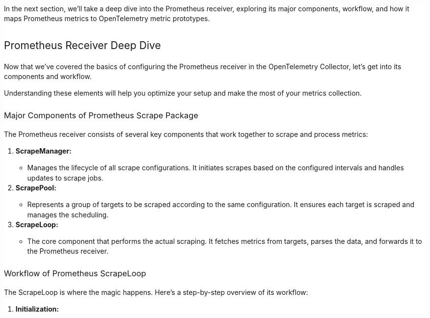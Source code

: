 <p><span style="font-weight: 400;">In the next section, we&rsquo;ll take a deep dive into the Prometheus receiver, exploring its major components, workflow, and how it maps Prometheus metrics to OpenTelemetry metric prototypes.&nbsp;</span></p>

<h2><span style="font-weight: 400;">Prometheus Receiver Deep Dive</span></h2>

<p><span style="font-weight: 400;">Now that we&rsquo;ve covered the basics of configuring the Prometheus receiver in the OpenTelemetry Collector, let&rsquo;s get into its components and workflow.&nbsp;</span></p>

<p><span style="font-weight: 400;">Understanding these elements will help you optimize your setup and make the most of your metrics collection.</span></p>

<h3><span style="font-weight: 400;">Major Components of Prometheus Scrape Package</span></h3>

<p><span style="font-weight: 400;">The Prometheus receiver consists of several key components that work together to scrape and process metrics:</span></p>

<ol>

<li style="font-weight: 400;"><strong>ScrapeManager:</strong></li>

<ul>

<li style="font-weight: 400;"><span style="font-weight: 400;">Manages the lifecycle of all scrape configurations. It initiates scrapes based on the configured intervals and handles updates to scrape jobs.</span></li>

</ul>

<li style="font-weight: 400;"><strong>ScrapePool:</strong></li>

<ul>

<li style="font-weight: 400;"><span style="font-weight: 400;">Represents a group of targets to be scraped according to the same configuration. It ensures each target is scraped and manages the scheduling.</span></li>

</ul>

<li style="font-weight: 400;"><strong>ScrapeLoop:</strong></li>

<ul>

<li style="font-weight: 400;"><span style="font-weight: 400;">The core component that performs the actual scraping. It fetches metrics from targets, parses the data, and forwards it to the Prometheus receiver.</span></li>

</ul>

</ol>

<h3><span style="font-weight: 400;">Workflow of Prometheus ScrapeLoop</span></h3>

<p><span style="font-weight: 400;">The ScrapeLoop is where the magic happens. Here&rsquo;s a step-by-step overview of its workflow:</span></p>

<ol>

<li style="font-weight: 400;"><strong>Initialization:</strong></li>

<ul>
